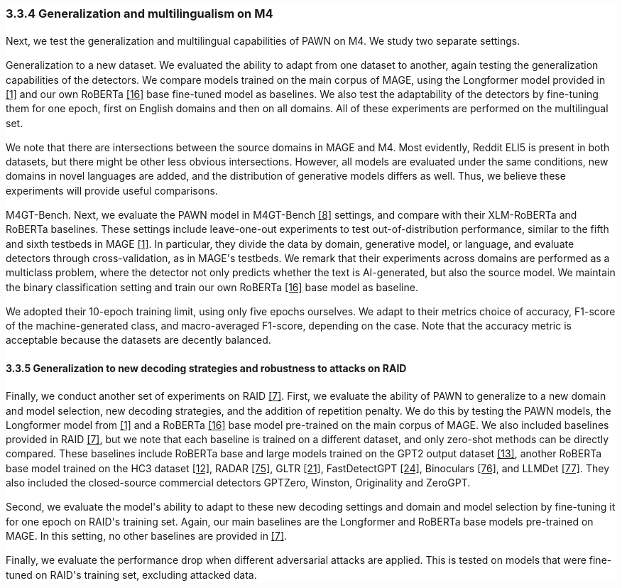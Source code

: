 ### 3.3.4 Generalization and multilingualism on M4

Next, we test the generalization and multilingual capabilities of PAWN on M4. We study two separate settings.

Generalization to a new dataset. We evaluated the ability to adapt from one dataset to another, again testing the generalization capabilities of the detectors. We compare models trained on the main corpus of MAGE, using the Longformer model provided in [\[1\]](#page-19-0) and our own RoBERTa [\[16\]](#page-20-0) base fine-tuned model as baselines. We also test the adaptability of the detectors by fine-tuning them for one epoch, first on English domains and then on all domains. All of these experiments are performed on the multilingual set.

We note that there are intersections between the source domains in MAGE and M4. Most evidently, Reddit ELI5 is present in both datasets, but there might be other less obvious intersections. However, all models are evaluated under the same conditions, new domains in novel languages are added, and the distribution of generative models differs as well. Thus, we believe these experiments will provide useful comparisons.

M4GT-Bench. Next, we evaluate the PAWN model in M4GT-Bench [\[8\]](#page-19-7) settings, and compare with their XLM-RoBERTa and RoBERTa baselines. These settings include leave-one-out experiments to test out-of-distribution performance, similar to the fifth and sixth testbeds in MAGE [\[1\]](#page-19-0). In particular, they divide the data by domain, generative model, or language, and evaluate detectors through cross-validation, as in MAGE's testbeds. We remark that their experiments across domains are performed as a multiclass problem, where the detector not only predicts whether the text is AI-generated, but also the source model. We maintain the binary classification setting and train our own RoBERTa [\[16\]](#page-20-0) base model as baseline.

We adopted their 10-epoch training limit, using only five epochs ourselves. We adapt to their metrics choice of accuracy, F1-score of the machine-generated class, and macro-averaged F1-score, depending on the case. Note that the accuracy metric is acceptable because the datasets are decently balanced.

#### <span id="page-9-0"></span>3.3.5 Generalization to new decoding strategies and robustness to attacks on RAID

Finally, we conduct another set of experiments on RAID [\[7\]](#page-19-6). First, we evaluate the ability of PAWN to generalize to a new domain and model selection, new decoding strategies, and the addition of repetition penalty. We do this by testing the PAWN models, the Longformer model from [\[1\]](#page-19-0) and a RoBERTa [\[16\]](#page-20-0) base model pre-trained on the main corpus of MAGE. We also included baselines provided in RAID [\[7\]](#page-19-6), but we note that each baseline is trained on a different dataset, and only zero-shot methods can be directly compared. These baselines include RoBERTa base and large models trained on the GPT2 output dataset [\[13\]](#page-19-12), another RoBERTa base model trained on the HC3 dataset [\[12\]](#page-19-11), RADAR [\[75\]](#page-22-20), GLTR [\[21\]](#page-20-5), FastDetectGPT [\[24\]](#page-20-8), Binoculars [\[76\]](#page-22-21), and LLMDet [\[77\]](#page-22-22). They also included the closed-source commercial detectors GPTZero, Winston, Originality and ZeroGPT.

Second, we evaluate the model's ability to adapt to these new decoding settings and domain and model selection by fine-tuning it for one epoch on RAID's training set. Again, our main baselines are the Longformer and RoBERTa base models pre-trained on MAGE. In this setting, no other baselines are provided in [\[7\]](#page-19-6).

Finally, we evaluate the performance drop when different adversarial attacks are applied. This is tested on models that were fine-tuned on RAID's training set, excluding attacked data.
